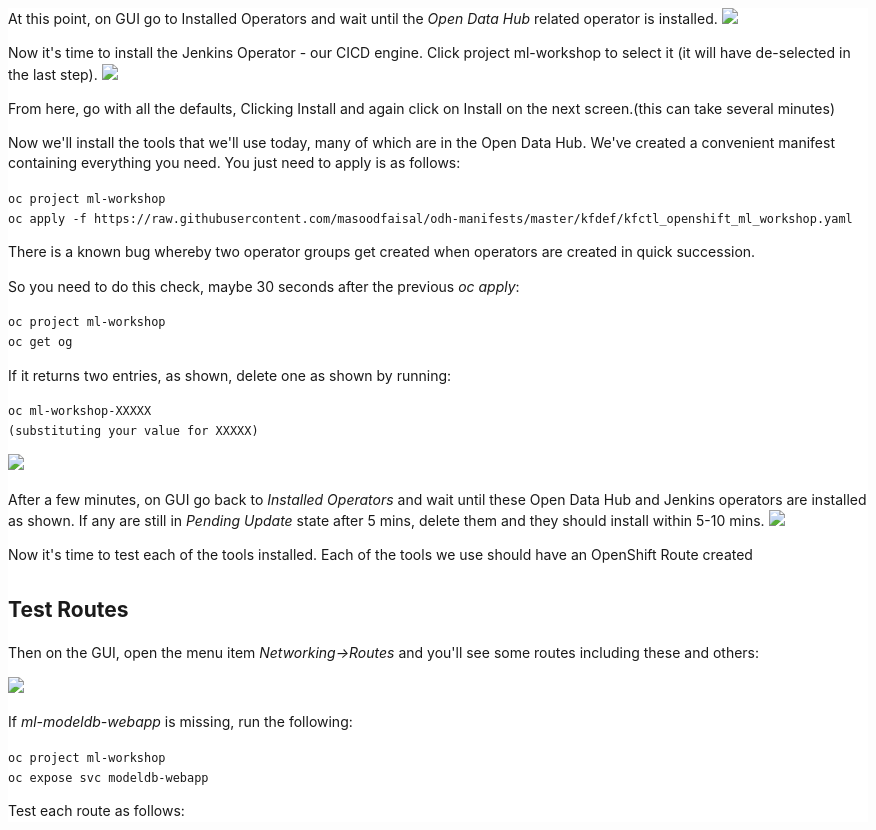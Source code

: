 
At this point, on GUI go to Installed Operators and wait until the _Open Data Hub_ related operator is installed.
![](https://github.com/masoodfaisal/ml-workshop/blob/main/docs/images/1-5-operatorhub-install-succeededXXXXXXXXXX.png)


Now it's time to install the Jenkins Operator - our CICD engine. Click project ml-workshop to select it (it will have de-selected in the last step).
![](https://github.com/masoodfaisal/ml-workshop/blob/main/docs/images/1-1-operatorhub-jen-1-v2.png)


From here, go with all the defaults, Clicking Install and again click on Install on the next screen.(this can take several minutes)

Now we'll install the tools that we'll use today, many of which are in the Open Data Hub. We've created a convenient manifest containing everything you need. You just need to apply is as follows:

```
oc project ml-workshop  
oc apply -f https://raw.githubusercontent.com/masoodfaisal/odh-manifests/master/kfdef/kfctl_openshift_ml_workshop.yaml
```

There is a known bug whereby two operator groups get created when operators are created in quick succession. 

So you need to do this check, maybe 30 seconds after the previous _oc apply_:
```
oc project ml-workshop  
oc get og
```
If it returns two entries, as shown, delete one as shown by running: 
```
oc ml-workshop-XXXXX
(substituting your value for XXXXX)
```

![](https://github.com/masoodfaisal/ml-workshop/blob/main/docs/images/1-5-two-operator-groups-delete-one.png)


After a few minutes, on GUI go back to _Installed Operators_ and wait until these Open Data Hub and Jenkins operators are installed as shown. If any are still in _Pending Update_ state after 5 mins, delete them and they should install within 5-10 mins.
![](https://github.com/masoodfaisal/ml-workshop/blob/main/docs/images/1-5-operatorhub-install-succeeded-incl--spark-seldon.png)


Now it's time to test each of the tools installed. Each of the tools we use should have an OpenShift Route created
## Test Routes
Then on the GUI, open the menu item _Networking->Routes_ and you'll see some routes including these and others:

![](https://github.com/masoodfaisal/ml-workshop/blob/main/docs/images/32-routes.png)

If _ml-modeldb-webapp_ is missing, run the following:
```
oc project ml-workshop  
oc expose svc modeldb-webapp
```
Test each route as follows:
